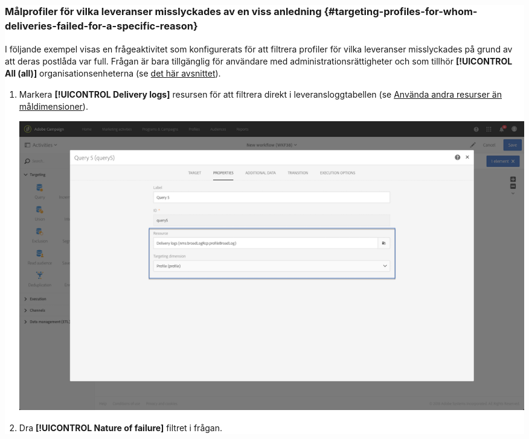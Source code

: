 ### Målprofiler för vilka leveranser misslyckades av en viss anledning {#targeting-profiles-for-whom-deliveries-failed-for-a-specific-reason}

I följande exempel visas en frågeaktivitet som konfigurerats för att filtrera profiler för vilka leveranser misslyckades på grund av att deras postlåda var full. Frågan är bara tillgänglig för användare med administrationsrättigheter och som tillhör **[!UICONTROL All (all)]** organisationsenheterna (se [det här avsnittet](../../administration/using/organizational-units.md)).

1. Markera **[!UICONTROL Delivery logs]** resursen för att filtrera direkt i leveransloggtabellen (se [Använda andra resurser än måldimensioner](#using-resources-different-from-targeting-dimensions)).

   ![](assets/query_sample_failure1.png)

1. Dra **[!UICONTROL Nature of failure]** filtret i frågan.
